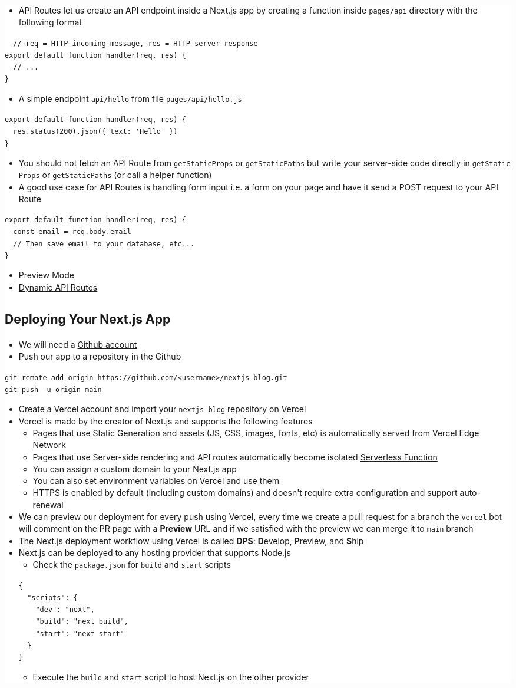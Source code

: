 * API Routes let us create an API endpoint inside a Next.js app by creating a function inside ``pages/api`` directory with the following format
```
  // req = HTTP incoming message, res = HTTP server response
export default function handler(req, res) {
  // ...
}
```
* A simple endpoint ``api/hello`` from file ``pages/api/hello.js``
```
export default function handler(req, res) {
  res.status(200).json({ text: 'Hello' })
}
```
* You should not fetch an API Route from ``getStaticProps`` or ``getStaticPaths`` but write your server-side code directly in ``getStaticProps`` or ``getStaticPaths`` (or call a helper function)
* A good use case for API Routes is handling form input i.e. a form on your page and have it send a POST request to your API Route
```
export default function handler(req, res) {
  const email = req.body.email
  // Then save email to your database, etc...
}
```
* [Preview Mode](https://nextjs.org/docs/advanced-features/preview-mode)
* [Dynamic API Routes](https://nextjs.org/docs/api-routes/dynamic-api-routes)

## Deploying Your Next.js App

* We will need a [Github account](https://github.com/)
* Push our app to a repository in the Github
```
git remote add origin https://github.com/<username>/nextjs-blog.git
git push -u origin main
```
* Create a [Vercel](https://vercel.com/) account and import your ``nextjs-blog`` repository on Vercel
* Vercel is made by the creator of Next.js and supports the following features
  * Pages that use Static Generation and assets (JS, CSS, images, fonts, etc) is automatically served from [Vercel Edge Network](https://vercel.com/docs/edge-network/overview)
  * Pages that use Server-side rendering and API routes automatically become isolated [Serverless Function](https://vercel.com/docs/serverless-functions/introduction)
  * You can assign a [custom domain](https://vercel.com/docs/custom-domains) to your Next.js app
  * You can also [set environment variables](https://vercel.com/docs/build-step#environment-variables) on Vercel and [use them](https://nextjs.org/docs/basic-features/environment-variables#loading-environment-variables)
  * HTTPS is enabled by default (including custom domains) and doesn't require extra configuration and support auto-renewal
* We can preview our deployment for every push using Vercel, every time we create a pull request for a branch the ``vercel`` bot will comment on the PR page with a **Preview** URL and if we satisfied with the preview we can merge it to ``main`` branch
* The Next.js deployment workflow using Vercel is called **DPS**: **D**evelop, **P**review, and **S**hip
* Next.js can be deployed to any hosting provider that supports Node.js
  * Check the ``package.json`` for ``build`` and ``start`` scripts
  ```
  {
    "scripts": {
      "dev": "next",
      "build": "next build",
      "start": "next start"
    }
  }
  ```
  * Execute the ``build`` and ``start`` script to host Next.js on the other provider
  ```
  ```